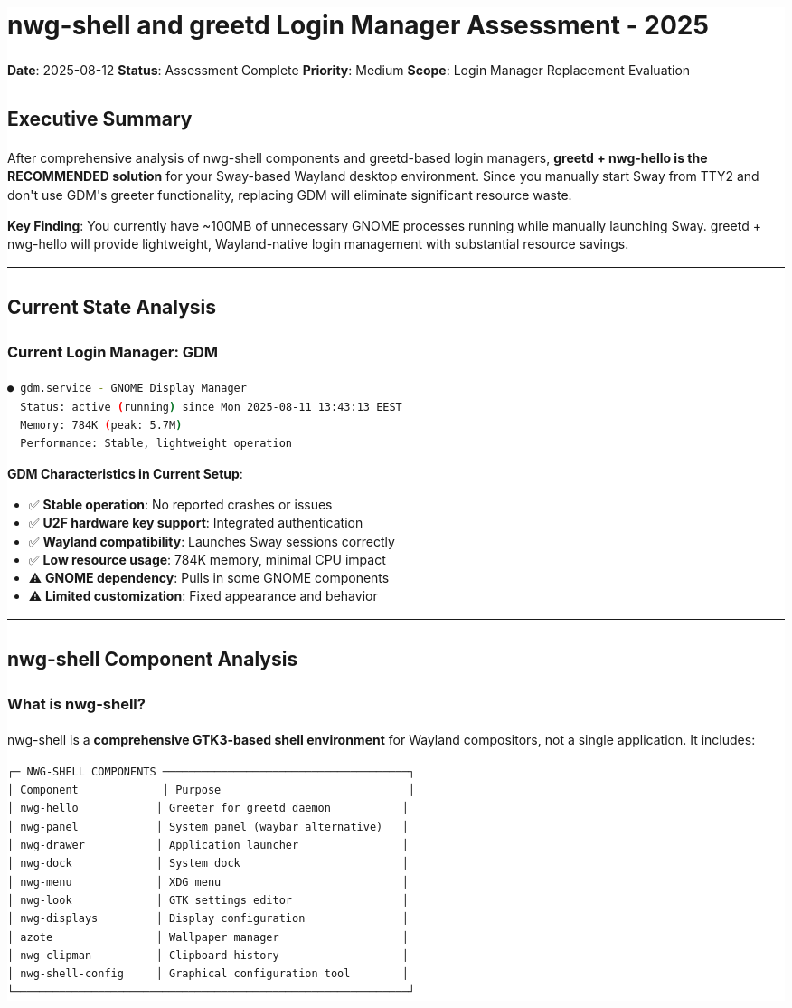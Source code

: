 # nwg-shell and greetd Login Manager Assessment - 2025

**Date**: 2025-08-12
**Status**: Assessment Complete
**Priority**: Medium
**Scope**: Login Manager Replacement Evaluation

## Executive Summary

After comprehensive analysis of nwg-shell components and greetd-based login
managers, **greetd + nwg-hello is the RECOMMENDED solution** for your Sway-based
Wayland desktop environment. Since you manually start Sway from TTY2 and don't
use GDM's greeter functionality, replacing GDM will eliminate significant
resource waste.

**Key Finding**: You currently have ~100MB of unnecessary GNOME processes
running while manually launching Sway. greetd + nwg-hello will provide
lightweight, Wayland-native login management with substantial resource savings.

---

## Current State Analysis

### Current Login Manager: GDM
```bash
● gdm.service - GNOME Display Manager
  Status: active (running) since Mon 2025-08-11 13:43:13 EEST
  Memory: 784K (peak: 5.7M)
  Performance: Stable, lightweight operation
```

**GDM Characteristics in Current Setup**:
- ✅ **Stable operation**: No reported crashes or issues
- ✅ **U2F hardware key support**: Integrated authentication
- ✅ **Wayland compatibility**: Launches Sway sessions correctly
- ✅ **Low resource usage**: 784K memory, minimal CPU impact
- ⚠️ **GNOME dependency**: Pulls in some GNOME components
- ⚠️ **Limited customization**: Fixed appearance and behavior

---

## nwg-shell Component Analysis

### What is nwg-shell?

nwg-shell is a **comprehensive GTK3-based shell environment** for Wayland compositors, not a single application. It includes:

```
┌─ NWG-SHELL COMPONENTS ──────────────────────────────────────┐
│ Component             │ Purpose                             │
│ nwg-hello            │ Greeter for greetd daemon           │
│ nwg-panel            │ System panel (waybar alternative)   │
│ nwg-drawer           │ Application launcher                │
│ nwg-dock             │ System dock                         │
│ nwg-menu             │ XDG menu                            │
│ nwg-look             │ GTK settings editor                 │
│ nwg-displays         │ Display configuration               │
│ azote                │ Wallpaper manager                   │
│ nwg-clipman          │ Clipboard history                   │
│ nwg-shell-config     │ Graphical configuration tool        │
└─────────────────────────────────────────────────────────────┘
```
